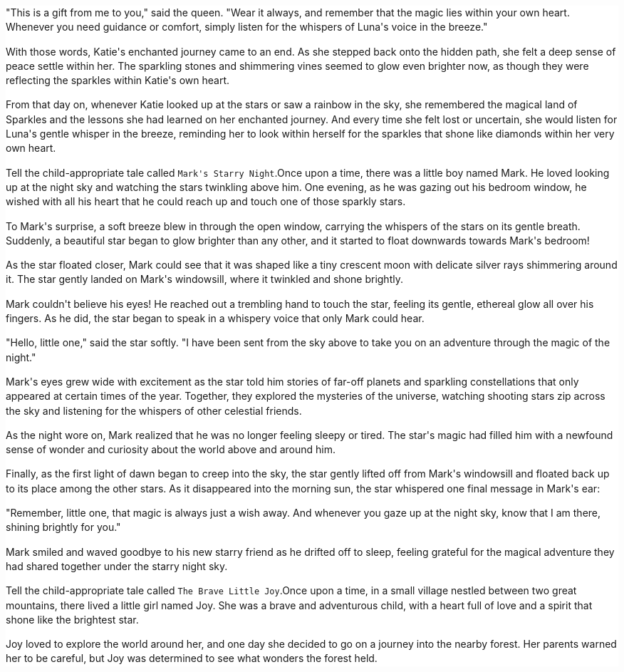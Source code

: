 "This is a gift from me to you," said the queen. "Wear it always, and remember that the magic lies within your own heart. Whenever you need guidance or comfort, simply listen for the whispers of Luna's voice in the breeze."

With those words, Katie's enchanted journey came to an end. As she stepped back onto the hidden path, she felt a deep sense of peace settle within her. The sparkling stones and shimmering vines seemed to glow even brighter now, as though they were reflecting the sparkles within Katie's own heart.

From that day on, whenever Katie looked up at the stars or saw a rainbow in the sky, she remembered the magical land of Sparkles and the lessons she had learned on her enchanted journey. And every time she felt lost or uncertain, she would listen for Luna's gentle whisper in the breeze, reminding her to look within herself for the sparkles that shone like diamonds within her very own heart.<end>

Tell the child-appropriate tale called `Mark's Starry Night`.<start>Once upon a time, there was a little boy named Mark. He loved looking up at the night sky and watching the stars twinkling above him. One evening, as he was gazing out his bedroom window, he wished with all his heart that he could reach up and touch one of those sparkly stars.

To Mark's surprise, a soft breeze blew in through the open window, carrying the whispers of the stars on its gentle breath. Suddenly, a beautiful star began to glow brighter than any other, and it started to float downwards towards Mark's bedroom!

As the star floated closer, Mark could see that it was shaped like a tiny crescent moon with delicate silver rays shimmering around it. The star gently landed on Mark's windowsill, where it twinkled and shone brightly.

Mark couldn't believe his eyes! He reached out a trembling hand to touch the star, feeling its gentle, ethereal glow all over his fingers. As he did, the star began to speak in a whispery voice that only Mark could hear.

"Hello, little one," said the star softly. "I have been sent from the sky above to take you on an adventure through the magic of the night."

Mark's eyes grew wide with excitement as the star told him stories of far-off planets and sparkling constellations that only appeared at certain times of the year. Together, they explored the mysteries of the universe, watching shooting stars zip across the sky and listening for the whispers of other celestial friends.

As the night wore on, Mark realized that he was no longer feeling sleepy or tired. The star's magic had filled him with a newfound sense of wonder and curiosity about the world above and around him.

Finally, as the first light of dawn began to creep into the sky, the star gently lifted off from Mark's windowsill and floated back up to its place among the other stars. As it disappeared into the morning sun, the star whispered one final message in Mark's ear:

"Remember, little one, that magic is always just a wish away. And whenever you gaze up at the night sky, know that I am there, shining brightly for you."

Mark smiled and waved goodbye to his new starry friend as he drifted off to sleep, feeling grateful for the magical adventure they had shared together under the starry night sky.<end>

Tell the child-appropriate tale called `The Brave Little Joy`.<start>Once upon a time, in a small village nestled between two great mountains, there lived a little girl named Joy. She was a brave and adventurous child, with a heart full of love and a spirit that shone like the brightest star.

Joy loved to explore the world around her, and one day she decided to go on a journey into the nearby forest. Her parents warned her to be careful, but Joy was determined to see what wonders the forest held.
